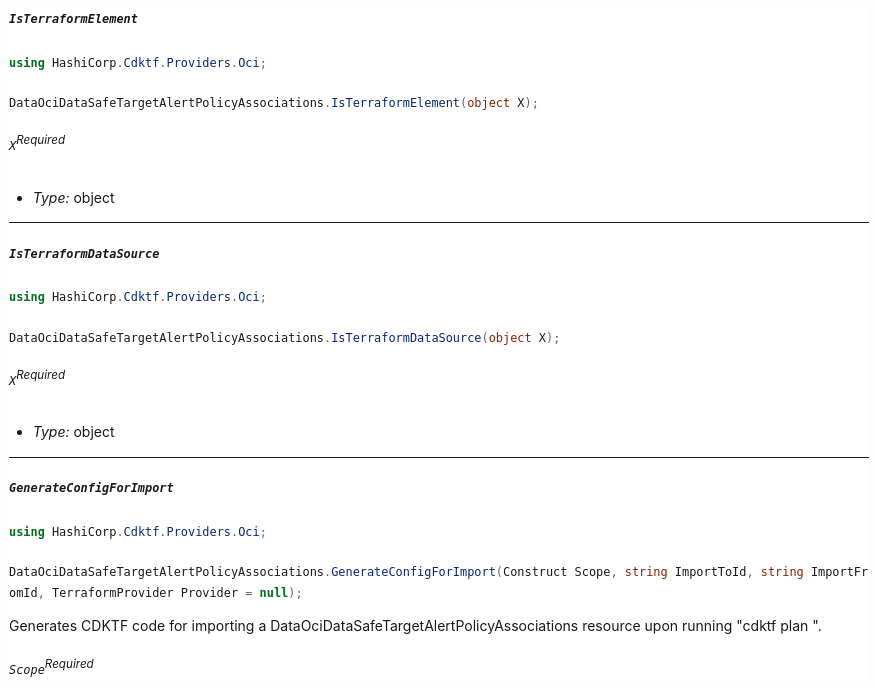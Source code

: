 ##### `IsTerraformElement` <a name="IsTerraformElement" id="rhizo-co-terraform-provider-oci.dataOciDataSafeTargetAlertPolicyAssociations.DataOciDataSafeTargetAlertPolicyAssociations.isTerraformElement"></a>

```csharp
using HashiCorp.Cdktf.Providers.Oci;

DataOciDataSafeTargetAlertPolicyAssociations.IsTerraformElement(object X);
```

###### `X`<sup>Required</sup> <a name="X" id="rhizo-co-terraform-provider-oci.dataOciDataSafeTargetAlertPolicyAssociations.DataOciDataSafeTargetAlertPolicyAssociations.isTerraformElement.parameter.x"></a>

- *Type:* object

---

##### `IsTerraformDataSource` <a name="IsTerraformDataSource" id="rhizo-co-terraform-provider-oci.dataOciDataSafeTargetAlertPolicyAssociations.DataOciDataSafeTargetAlertPolicyAssociations.isTerraformDataSource"></a>

```csharp
using HashiCorp.Cdktf.Providers.Oci;

DataOciDataSafeTargetAlertPolicyAssociations.IsTerraformDataSource(object X);
```

###### `X`<sup>Required</sup> <a name="X" id="rhizo-co-terraform-provider-oci.dataOciDataSafeTargetAlertPolicyAssociations.DataOciDataSafeTargetAlertPolicyAssociations.isTerraformDataSource.parameter.x"></a>

- *Type:* object

---

##### `GenerateConfigForImport` <a name="GenerateConfigForImport" id="rhizo-co-terraform-provider-oci.dataOciDataSafeTargetAlertPolicyAssociations.DataOciDataSafeTargetAlertPolicyAssociations.generateConfigForImport"></a>

```csharp
using HashiCorp.Cdktf.Providers.Oci;

DataOciDataSafeTargetAlertPolicyAssociations.GenerateConfigForImport(Construct Scope, string ImportToId, string ImportFromId, TerraformProvider Provider = null);
```

Generates CDKTF code for importing a DataOciDataSafeTargetAlertPolicyAssociations resource upon running "cdktf plan <stack-name>".

###### `Scope`<sup>Required</sup> <a name="Scope" id="rhizo-co-terraform-provider-oci.dataOciDataSafeTargetAlertPolicyAssociations.DataOciDataSafeTargetAlertPolicyAssociations.generateConfigForImport.parameter.scope"></a>
